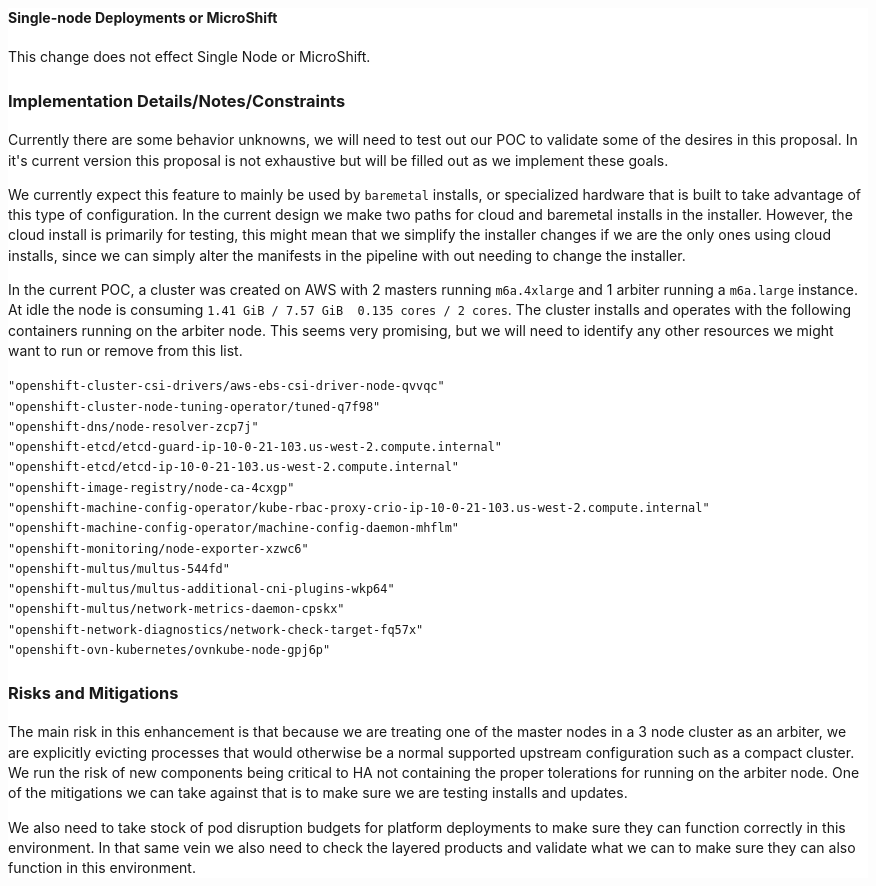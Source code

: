 #### Single-node Deployments or MicroShift

This change does not effect Single Node or MicroShift.

### Implementation Details/Notes/Constraints

Currently there are some behavior unknowns, we will need to test out our POC to
validate some of the desires in this proposal. In it's current version this
proposal is not exhaustive but will be filled out as we implement these goals.

We currently expect this feature to mainly be used by `baremetal` installs, or
specialized hardware that is built to take advantage of this type of
configuration. In the current design we make two paths for cloud and baremetal
installs in the installer. However, the cloud install is primarily for testing,
this might mean that we simplify the installer changes if we are the only ones
using cloud installs, since we can simply alter the manifests in the pipeline
with out needing to change the installer.

In the current POC, a cluster was created on AWS with 2 masters running
`m6a.4xlarge` and 1 arbiter running a `m6a.large` instance. At idle the node is
consuming `1.41 GiB / 7.57 GiB	0.135 cores / 2 cores`. The cluster installs and
operates with the following containers running on the arbiter node. This seems
very promising, but we will need to identify any other resources we might want
to run or remove from this list.

```
"openshift-cluster-csi-drivers/aws-ebs-csi-driver-node-qvvqc"
"openshift-cluster-node-tuning-operator/tuned-q7f98"
"openshift-dns/node-resolver-zcp7j"
"openshift-etcd/etcd-guard-ip-10-0-21-103.us-west-2.compute.internal"
"openshift-etcd/etcd-ip-10-0-21-103.us-west-2.compute.internal"
"openshift-image-registry/node-ca-4cxgp"
"openshift-machine-config-operator/kube-rbac-proxy-crio-ip-10-0-21-103.us-west-2.compute.internal"
"openshift-machine-config-operator/machine-config-daemon-mhflm"
"openshift-monitoring/node-exporter-xzwc6"
"openshift-multus/multus-544fd"
"openshift-multus/multus-additional-cni-plugins-wkp64"
"openshift-multus/network-metrics-daemon-cpskx"
"openshift-network-diagnostics/network-check-target-fq57x"
"openshift-ovn-kubernetes/ovnkube-node-gpj6p"
```

### Risks and Mitigations

The main risk in this enhancement is that because we are treating one of the
master nodes in a 3 node cluster as an arbiter, we are explicitly evicting
processes that would otherwise be a normal supported upstream configuration such
as a compact cluster. We run the risk of new components being critical to HA not
containing the proper tolerations for running on the arbiter node. One of the
mitigations we can take against that is to make sure we are testing installs and
updates.

We also need to take stock of pod disruption budgets for platform deployments to
make sure they can function correctly in this environment. In that same vein we
also need to check the layered products and validate what we can to make sure
they can also function in this environment.
